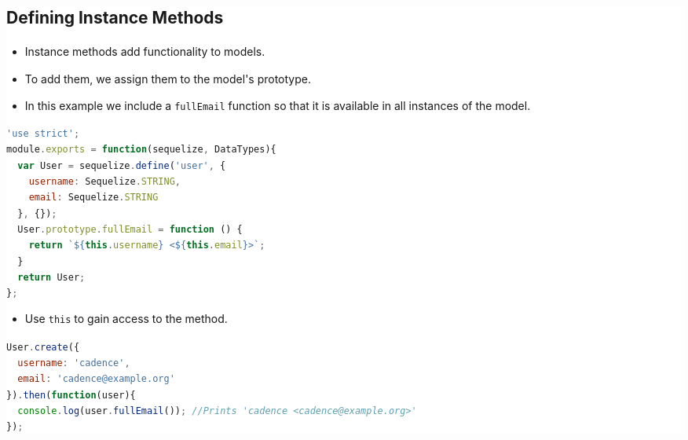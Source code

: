 ## Defining Instance Methods  

* Instance methods add functionality to models.

* To add them, we assign them to the model's prototype.

* In this example we include a `fullEmail` function so that it is available in all instances of the model.

```jsx
'use strict';
module.exports = function(sequelize, DataTypes){
  var User = sequelize.define('user', {
    username: Sequelize.STRING,
    email: Sequelize.STRING
  }, {});
  User.prototype.fullEmail = function () {
    return `${this.username} <${this.email}>`;
  }
  return User;
};
```

* Use `this` to gain access to the method.

```jsx
User.create({
  username: 'cadence',
  email: 'cadence@example.org'
}).then(function(user){
  console.log(user.fullEmail()); //Prints 'cadence <cadence@example.org>'
});
```

